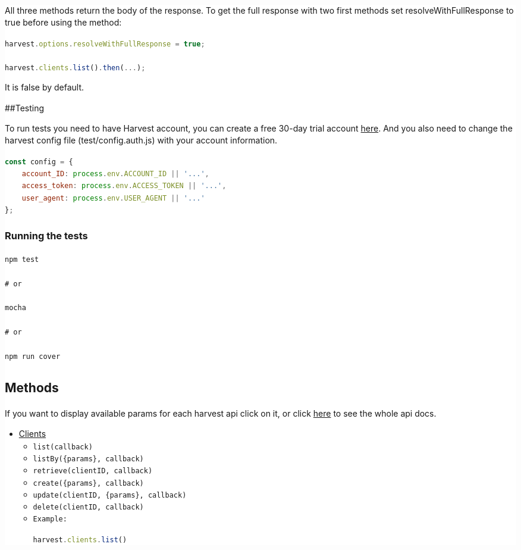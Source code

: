 All three methods return the body of the response. To get the full response with two first methods set resolveWithFullResponse to true before using the method:
```js
harvest.options.resolveWithFullResponse = true;

harvest.clients.list().then(...);
```

It is false by default.

##Testing

To run tests you need to have Harvest account, you can create a free 30-day trial account [here](https://www.getharvest.com/signup).
And you also need to change the harvest config file (test/config.auth.js) with your account information.

```js
const config = {
    account_ID: process.env.ACCOUNT_ID || '...',
    access_token: process.env.ACCESS_TOKEN || '...',
    user_agent: process.env.USER_AGENT || '...'
};
```

### Running the tests

    npm test
    
    # or
    
    mocha

    # or

    npm run cover
    
## Methods
If you want to display available params for each harvest api click on it, or click [here](https://help.getharvest.com/api-v2/) to see the whole api docs.

- [Clients](https://help.getharvest.com/api-v2/clients-api/clients/clients/)
    - `list(callback)`
    - `listBy({params}, callback)`
    - `retrieve(clientID, callback)`
    - `create({params}, callback)`
    - `update(clientID, {params}, callback)`
    - `delete(clientID, callback)`
    - `Example: `
        ```js
        harvest.clients.list()
        ```
        